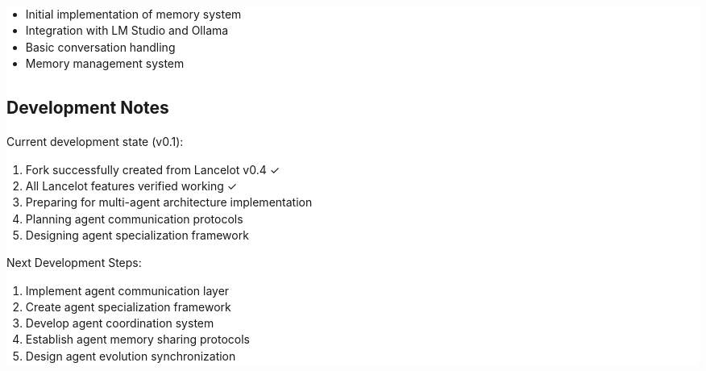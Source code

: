 - Initial implementation of memory system
- Integration with LM Studio and Ollama
- Basic conversation handling
- Memory management system

## Development Notes

Current development state (v0.1):
1. Fork successfully created from Lancelot v0.4 ✓
2. All Lancelot features verified working ✓
3. Preparing for multi-agent architecture implementation
4. Planning agent communication protocols
5. Designing agent specialization framework

Next Development Steps:
1. Implement agent communication layer
2. Create agent specialization framework
3. Develop agent coordination system
4. Establish agent memory sharing protocols
5. Design agent evolution synchronization